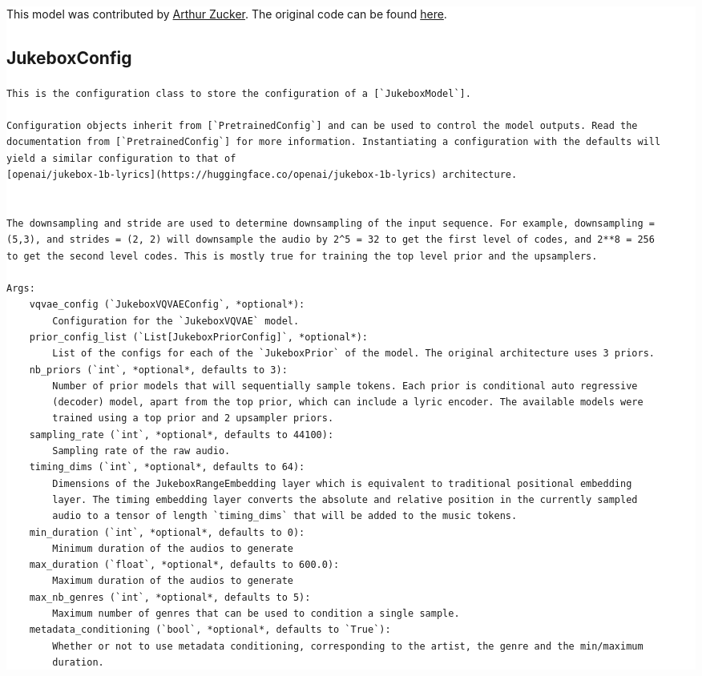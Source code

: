 This model was contributed by [Arthur Zucker](https://huggingface.co/ArthurZ).
The original code can be found [here](https://github.com/openai/jukebox).

## JukeboxConfig


    This is the configuration class to store the configuration of a [`JukeboxModel`].

    Configuration objects inherit from [`PretrainedConfig`] and can be used to control the model outputs. Read the
    documentation from [`PretrainedConfig`] for more information. Instantiating a configuration with the defaults will
    yield a similar configuration to that of
    [openai/jukebox-1b-lyrics](https://huggingface.co/openai/jukebox-1b-lyrics) architecture.


    The downsampling and stride are used to determine downsampling of the input sequence. For example, downsampling =
    (5,3), and strides = (2, 2) will downsample the audio by 2^5 = 32 to get the first level of codes, and 2**8 = 256
    to get the second level codes. This is mostly true for training the top level prior and the upsamplers.

    Args:
        vqvae_config (`JukeboxVQVAEConfig`, *optional*):
            Configuration for the `JukeboxVQVAE` model.
        prior_config_list (`List[JukeboxPriorConfig]`, *optional*):
            List of the configs for each of the `JukeboxPrior` of the model. The original architecture uses 3 priors.
        nb_priors (`int`, *optional*, defaults to 3):
            Number of prior models that will sequentially sample tokens. Each prior is conditional auto regressive
            (decoder) model, apart from the top prior, which can include a lyric encoder. The available models were
            trained using a top prior and 2 upsampler priors.
        sampling_rate (`int`, *optional*, defaults to 44100):
            Sampling rate of the raw audio.
        timing_dims (`int`, *optional*, defaults to 64):
            Dimensions of the JukeboxRangeEmbedding layer which is equivalent to traditional positional embedding
            layer. The timing embedding layer converts the absolute and relative position in the currently sampled
            audio to a tensor of length `timing_dims` that will be added to the music tokens.
        min_duration (`int`, *optional*, defaults to 0):
            Minimum duration of the audios to generate
        max_duration (`float`, *optional*, defaults to 600.0):
            Maximum duration of the audios to generate
        max_nb_genres (`int`, *optional*, defaults to 5):
            Maximum number of genres that can be used to condition a single sample.
        metadata_conditioning (`bool`, *optional*, defaults to `True`):
            Whether or not to use metadata conditioning, corresponding to the artist, the genre and the min/maximum
            duration.
